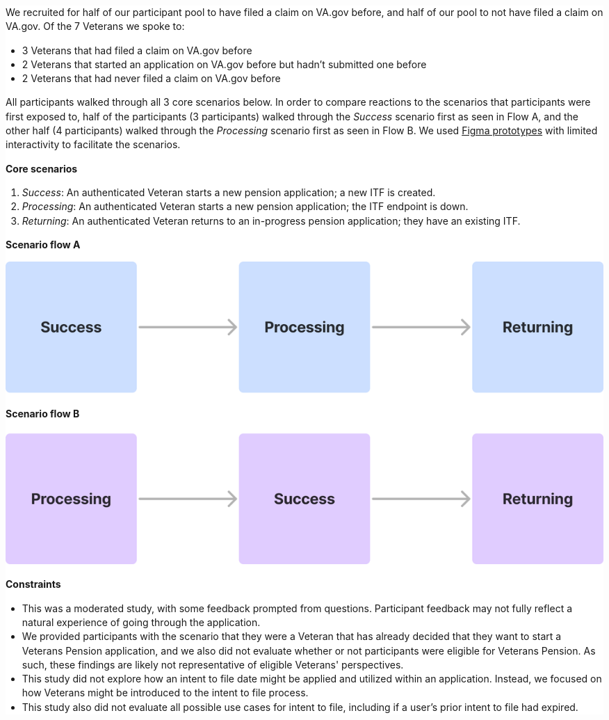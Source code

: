 We recruited for half of our participant pool to have filed a claim on VA.gov before, and half of our pool to not have filed a claim on VA.gov. Of the 7 Veterans we spoke to:

* 3 Veterans that had filed a claim on VA.gov before  
* 2 Veterans that started an application on VA.gov before but hadn’t submitted one before  
* 2 Veterans that had never filed a claim on VA.gov before

All participants walked through all 3 core scenarios below. In order to compare reactions to the scenarios that participants were first exposed to, half of the participants (3 participants) walked through the *Success* scenario first as seen in Flow A, and the other half (4 participants) walked through the *Processing* scenario first as seen in Flow B. We used [Figma prototypes](https://www.figma.com/design/9JKK5Eo43uJWEr66JPiebc/WIP---21P-527EZ---Pension-Benefits?node-id=2181-5007) with limited interactivity to facilitate the scenarios. 

**Core scenarios**

1. *Success*: An authenticated Veteran starts a new pension application; a new ITF is created.  
2. *Processing*: An authenticated Veteran starts a new pension application; the ITF endpoint is down.  
3. *Returning*: An authenticated Veteran returns to an in-progress pension application; they have an existing ITF. 

**Scenario flow A**

![Scenario flow A](../2024-10%20Intent%20to%20File%20Comprehension/images/scenario-a-flow.png)

**Scenario flow B**

![Scenario flow B](../2024-10%20Intent%20to%20File%20Comprehension/images/scenario-flow-b.png)

**Constraints**

* This was a moderated study, with some feedback prompted from questions. Participant feedback may not fully reflect a natural experience of going through the application.  
* We provided participants with the scenario that they were a Veteran that has already decided that they want to start a Veterans Pension application, and we also did not evaluate whether or not participants were eligible for Veterans Pension. As such, these findings are likely not representative of eligible Veterans' perspectives.  
* This study did not explore how an intent to file date might be applied and utilized within an application. Instead, we focused on how Veterans might be introduced to the intent to file process.  
* This study also did not evaluate all possible use cases for intent to file, including if a user’s prior intent to file had expired.
